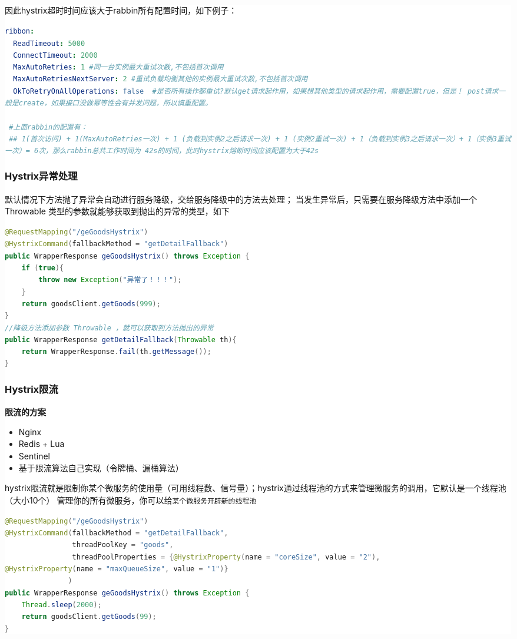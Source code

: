    因此hystrix超时时间应该大于rabbin所有配置时间，如下例子：
   
   ```yaml
   ribbon:
     ReadTimeout: 5000
     ConnectTimeout: 2000
     MaxAutoRetries: 1 #同一台实例最大重试次数,不包括首次调用
     MaxAutoRetriesNextServer: 2 #重试负载均衡其他的实例最大重试次数,不包括首次调用
     OkToRetryOnAllOperations: false  #是否所有操作都重试?默认get请求起作用，如果想其他类型的请求起作用，需要配置true，但是！ post请求一般是create，如果接口没做幂等性会有并发问题，所以慎重配置。
     
    #上面rabbin的配置有：
    ## 1(首次访问) + 1(MaxAutoRetries一次) + 1 (负载到实例2之后请求一次) + 1 (实例2重试一次) + 1（负载到实例3之后请求一次）+ 1（实例3重试一次）= 6次，那么rabbin总共工作时间为 42s的时间，此时hystrix熔断时间应该配置为大于42s
   ```
   
   

### Hystrix异常处理

默认情况下方法抛了异常会自动进行服务降级，交给服务降级中的方法去处理； 当发生异常后，只需要在服务降级方法中添加一个 Throwable 类型的参数就能够获取到抛出的异常的类型，如下

```java
@RequestMapping("/geGoodsHystrix")
@HystrixCommand(fallbackMethod = "getDetailFallback")
public WrapperResponse geGoodsHystrix() throws Exception {
    if (true){
        throw new Exception("异常了！！！");
    }
    return goodsClient.getGoods(999);
}
//降级方法添加参数 Throwable ，就可以获取到方法抛出的异常
public WrapperResponse getDetailFallback(Throwable th){
    return WrapperResponse.fail(th.getMessage());
}
```

### Hystrix限流

**限流的方案**

- Nginx
- Redis + Lua
- Sentinel
- 基于限流算法自己实现（令牌桶、漏桶算法）

hystrix限流就是限制你某个微服务的使用量（可用线程数、信号量）；hystrix通过线程池的方式来管理微服务的调用，它默认是一个线程池（大小10个） 管理你的所有微服务，你可以给`某个微服务开辟新的线程池`

```java
@RequestMapping("/geGoodsHystrix")
@HystrixCommand(fallbackMethod = "getDetailFallback",
                threadPoolKey = "goods",
                threadPoolProperties = {@HystrixProperty(name = "coreSize", value = "2"), 		                                                     @HystrixProperty(name = "maxQueueSize", value = "1")}
               )
public WrapperResponse geGoodsHystrix() throws Exception {
    Thread.sleep(2000);
    return goodsClient.getGoods(99);
}
```
